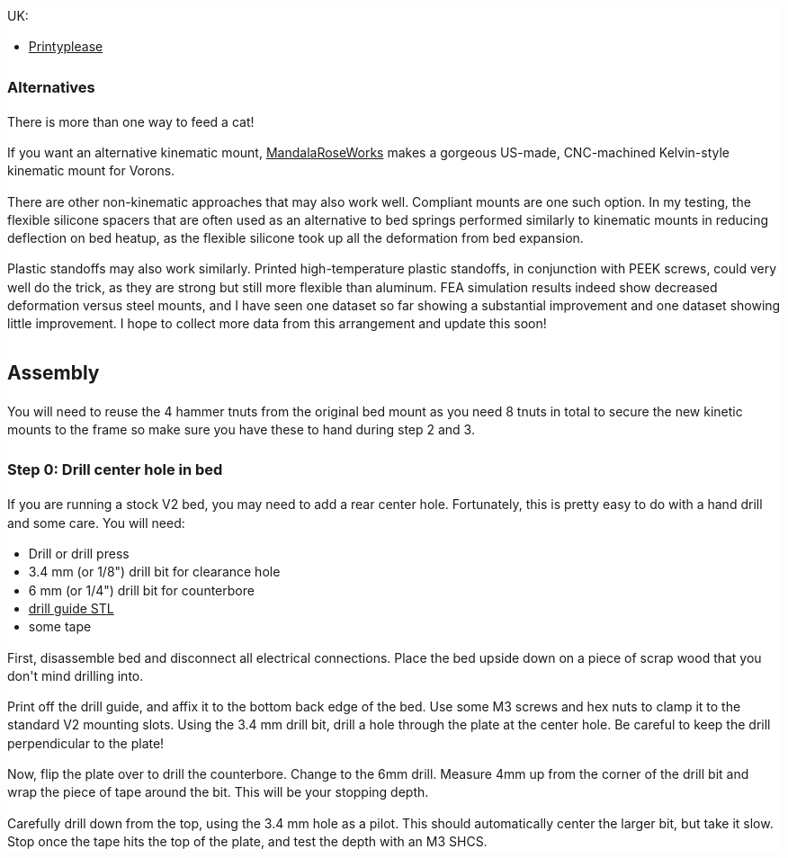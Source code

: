 UK:

- [Printyplease](https://www.printyplease.uk/Kinematic2.4)

### Alternatives

There is more than one way to feed a cat!

If you want an alternative kinematic mount, [MandalaRoseWorks](https://mandalaroseworks.com/products/matched-height-kinematic-kit) makes a gorgeous US-made, CNC-machined Kelvin-style kinematic mount for Vorons.

There are other non-kinematic approaches that may also work well. Compliant mounts are one such option. In my testing, the flexible silicone spacers that are often used as an alternative to bed springs performed similarly to kinematic mounts in reducing deflection on bed heatup, as the flexible silicone took up all the deformation from bed expansion.

Plastic standoffs may also work similarly. Printed high-temperature plastic standoffs, in conjunction with PEEK screws, could very well do the trick, as they are strong but still more flexible than aluminum. FEA simulation results indeed show decreased deformation versus steel mounts, and I have seen one dataset so far showing a substantial improvement and one dataset showing little improvement. I hope to collect more data from this arrangement and update this soon!


## Assembly

You will need to reuse the 4 hammer tnuts from the original bed mount as you need 8 tnuts in total to secure the new kinetic mounts to the frame so make sure you have these to hand during step 2 and 3.

### Step 0: Drill center hole in bed

If you are running a stock V2 bed, you may need to add a rear center hole. Fortunately, this is pretty easy to do with a hand drill and some care. You will need:

- Drill or drill press
- 3.4 mm (or 1/8") drill bit for clearance hole
- 6 mm (or 1/4") drill bit for counterbore
- [drill guide STL](./STLs/drill_guide.stl)
- some tape

First, disassemble bed and disconnect all electrical connections. Place the bed upside down on a piece of scrap wood that you don't mind drilling into.

Print off the drill guide, and affix it to the bottom back edge of the bed. Use some M3 screws and hex nuts to clamp it to the standard V2 mounting slots.  Using the 3.4 mm drill bit, drill a hole through the plate at the center hole. Be careful to keep the drill perpendicular to the plate!

Now, flip the plate over to drill the counterbore. Change to the 6mm drill. Measure 4mm up from the corner of the drill bit and wrap the piece of tape around the bit. This will be your stopping depth.

Carefully drill down from the top, using the 3.4 mm hole as a pilot. This should automatically center the larger bit, but take it slow. Stop once the tape hits the top of the plate, and test the depth with an M3 SHCS. 
